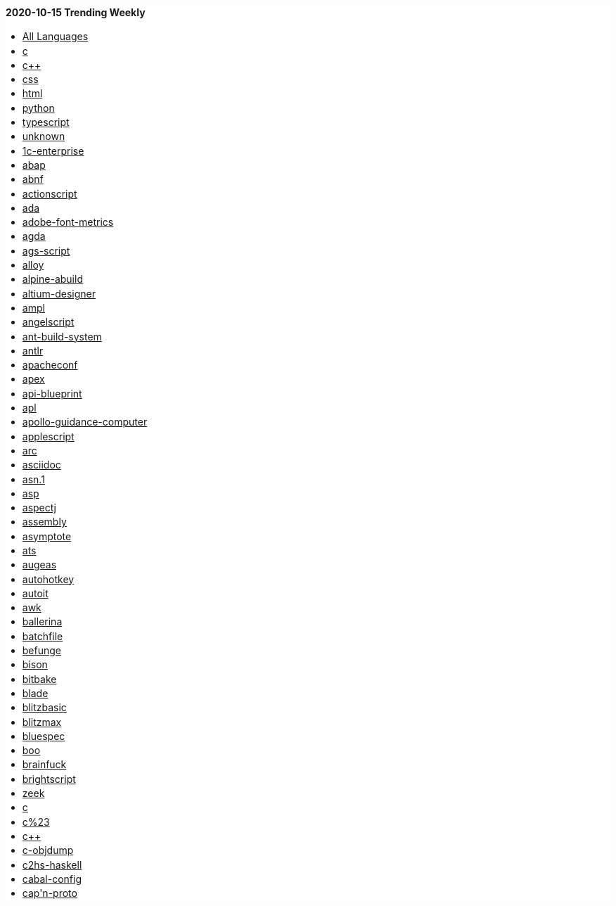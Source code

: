 

**2020-10-15 Trending Weekly**

- [All Languages](#all-languages)
- [c](#c)
- [c++](#c)
- [css](#css)
- [html](#html)
- [python](#python)
- [typescript](#typescript)
- [unknown](#unknown)
- [1c-enterprise](#1c-enterprise)
- [abap](#abap)
- [abnf](#abnf)
- [actionscript](#actionscript)
- [ada](#ada)
- [adobe-font-metrics](#adobe-font-metrics)
- [agda](#agda)
- [ags-script](#ags-script)
- [alloy](#alloy)
- [alpine-abuild](#alpine-abuild)
- [altium-designer](#altium-designer)
- [ampl](#ampl)
- [angelscript](#angelscript)
- [ant-build-system](#ant-build-system)
- [antlr](#antlr)
- [apacheconf](#apacheconf)
- [apex](#apex)
- [api-blueprint](#api-blueprint)
- [apl](#apl)
- [apollo-guidance-computer](#apollo-guidance-computer)
- [applescript](#applescript)
- [arc](#arc)
- [asciidoc](#asciidoc)
- [asn.1](#asn1)
- [asp](#asp)
- [aspectj](#aspectj)
- [assembly](#assembly)
- [asymptote](#asymptote)
- [ats](#ats)
- [augeas](#augeas)
- [autohotkey](#autohotkey)
- [autoit](#autoit)
- [awk](#awk)
- [ballerina](#ballerina)
- [batchfile](#batchfile)
- [befunge](#befunge)
- [bison](#bison)
- [bitbake](#bitbake)
- [blade](#blade)
- [blitzbasic](#blitzbasic)
- [blitzmax](#blitzmax)
- [bluespec](#bluespec)
- [boo](#boo)
- [brainfuck](#brainfuck)
- [brightscript](#brightscript)
- [zeek](#zeek)
- [c](#c-1)
- [c%23](#c)
- [c++](#c-1)
- [c-objdump](#c-objdump)
- [c2hs-haskell](#c2hs-haskell)
- [cabal-config](#cabal-config)
- [cap'n-proto](#capn-proto)
